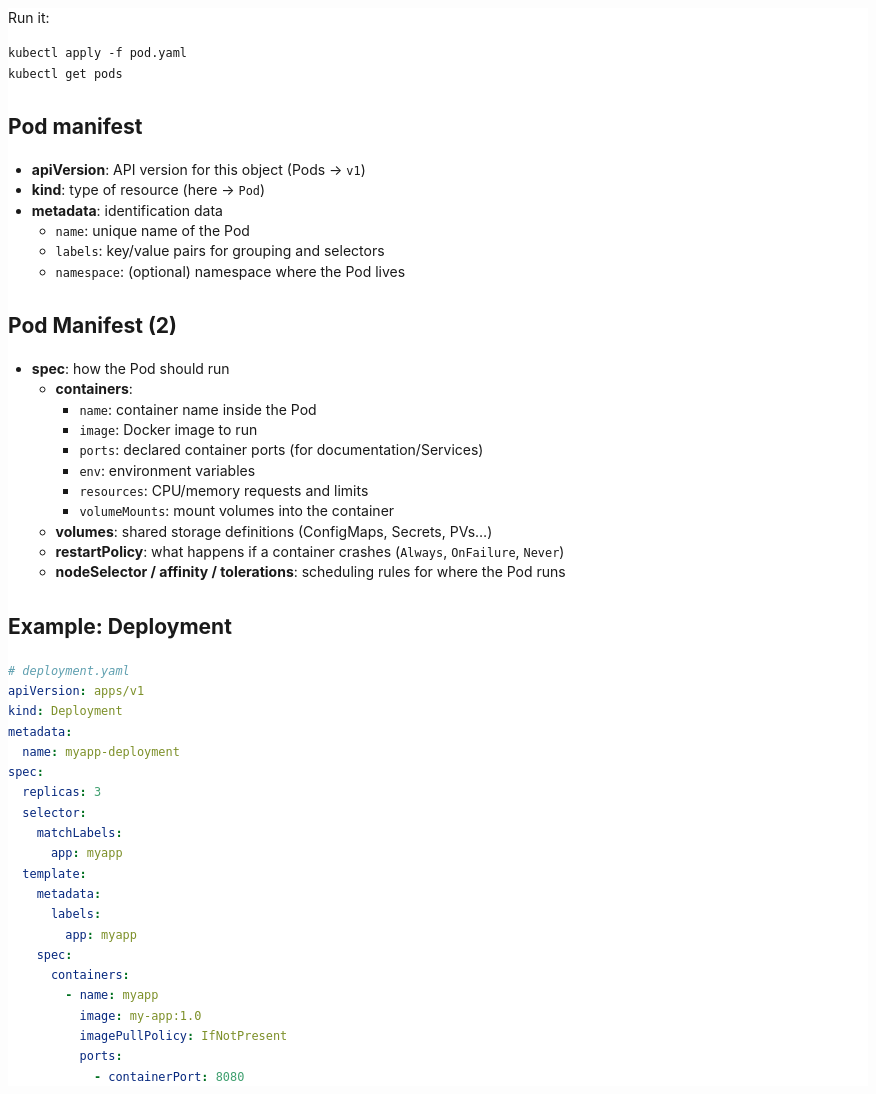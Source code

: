 Run it:

```terminal
kubectl apply -f pod.yaml
kubectl get pods
```

## Pod manifest

- **apiVersion**: API version for this object (Pods → `v1`)
- **kind**: type of resource (here → `Pod`)
- **metadata**: identification data
  - `name`: unique name of the Pod
  - `labels`: key/value pairs for grouping and selectors
  - `namespace`: (optional) namespace where the Pod lives

## Pod Manifest (2)

- **spec**: how the Pod should run
  - **containers**:
    - `name`: container name inside the Pod
    - `image`: Docker image to run
    - `ports`: declared container ports (for documentation/Services)
    - `env`: environment variables
    - `resources`: CPU/memory requests and limits
    - `volumeMounts`: mount volumes into the container
  - **volumes**: shared storage definitions (ConfigMaps, Secrets, PVs…)
  - **restartPolicy**: what happens if a container crashes (`Always`,
    `OnFailure`, `Never`)
  - **nodeSelector / affinity / tolerations**: scheduling rules for where the
    Pod runs

## Example: Deployment

```yaml
# deployment.yaml
apiVersion: apps/v1
kind: Deployment
metadata:
  name: myapp-deployment
spec:
  replicas: 3
  selector:
    matchLabels:
      app: myapp
  template:
    metadata:
      labels:
        app: myapp
    spec:
      containers:
        - name: myapp
          image: my-app:1.0
          imagePullPolicy: IfNotPresent
          ports:
            - containerPort: 8080
```
